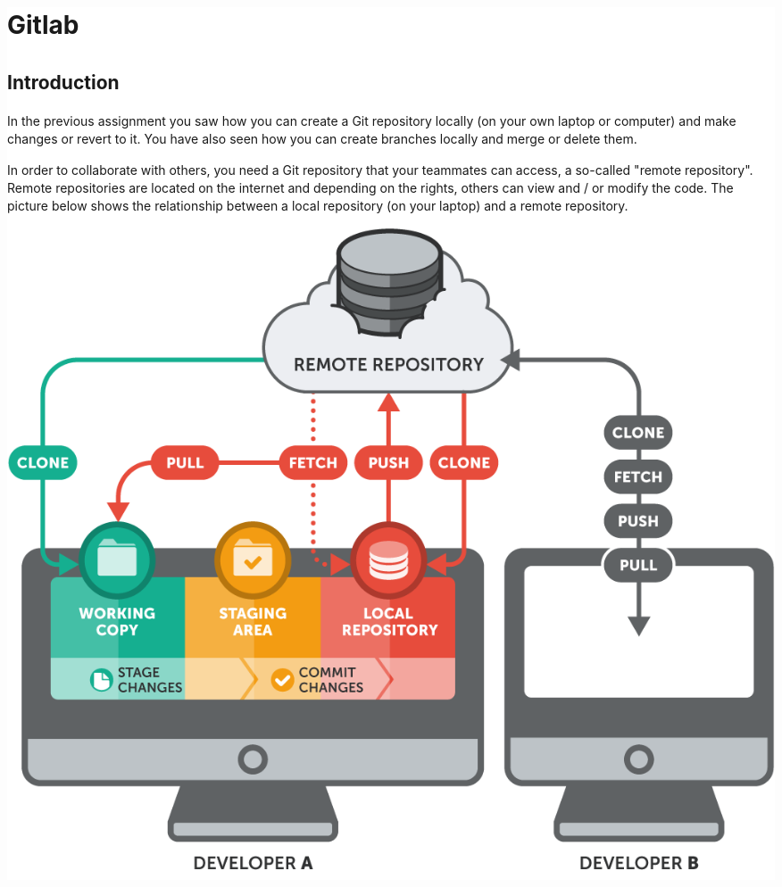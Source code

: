 # Gitlab
## Introduction
In the previous assignment you saw how you can create a Git repository locally (on your own laptop or computer) and make changes or revert to it. You have also seen how you can create branches locally and merge or delete them.

In order to collaborate with others, you need a Git repository that your teammates can access, a so-called "remote repository". Remote repositories are located on the internet and depending on the rights, others can view and / or modify the code. The picture below shows the relationship between a local repository (on your laptop) and a remote repository.

![Git remote](images/git-remote.png)
